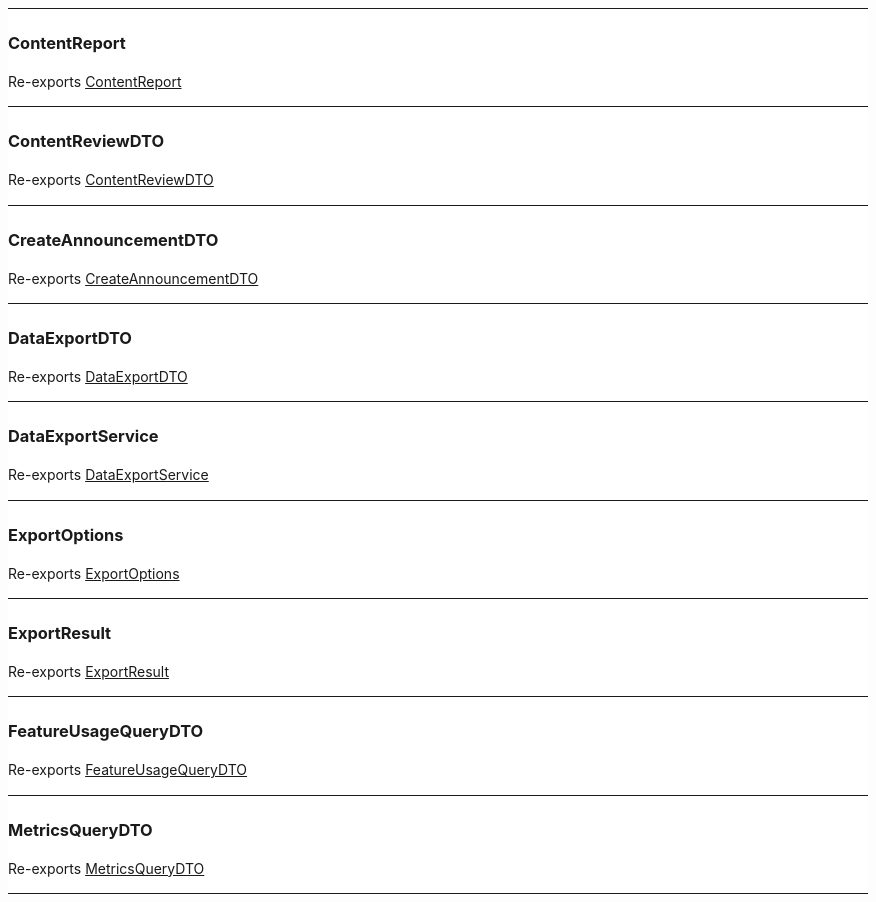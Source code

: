 ***

### ContentReport

Re-exports [ContentReport](admin-moderation.service/interfaces/ContentReport.md)

***

### ContentReviewDTO

Re-exports [ContentReviewDTO](admin.dto/classes/ContentReviewDTO.md)

***

### CreateAnnouncementDTO

Re-exports [CreateAnnouncementDTO](admin.dto/classes/CreateAnnouncementDTO.md)

***

### DataExportDTO

Re-exports [DataExportDTO](admin.dto/classes/DataExportDTO.md)

***

### DataExportService

Re-exports [DataExportService](data-export.service/classes/DataExportService.md)

***

### ExportOptions

Re-exports [ExportOptions](data-export.service/interfaces/ExportOptions.md)

***

### ExportResult

Re-exports [ExportResult](data-export.service/interfaces/ExportResult.md)

***

### FeatureUsageQueryDTO

Re-exports [FeatureUsageQueryDTO](admin.dto/classes/FeatureUsageQueryDTO.md)

***

### MetricsQueryDTO

Re-exports [MetricsQueryDTO](admin.dto/classes/MetricsQueryDTO.md)

***
